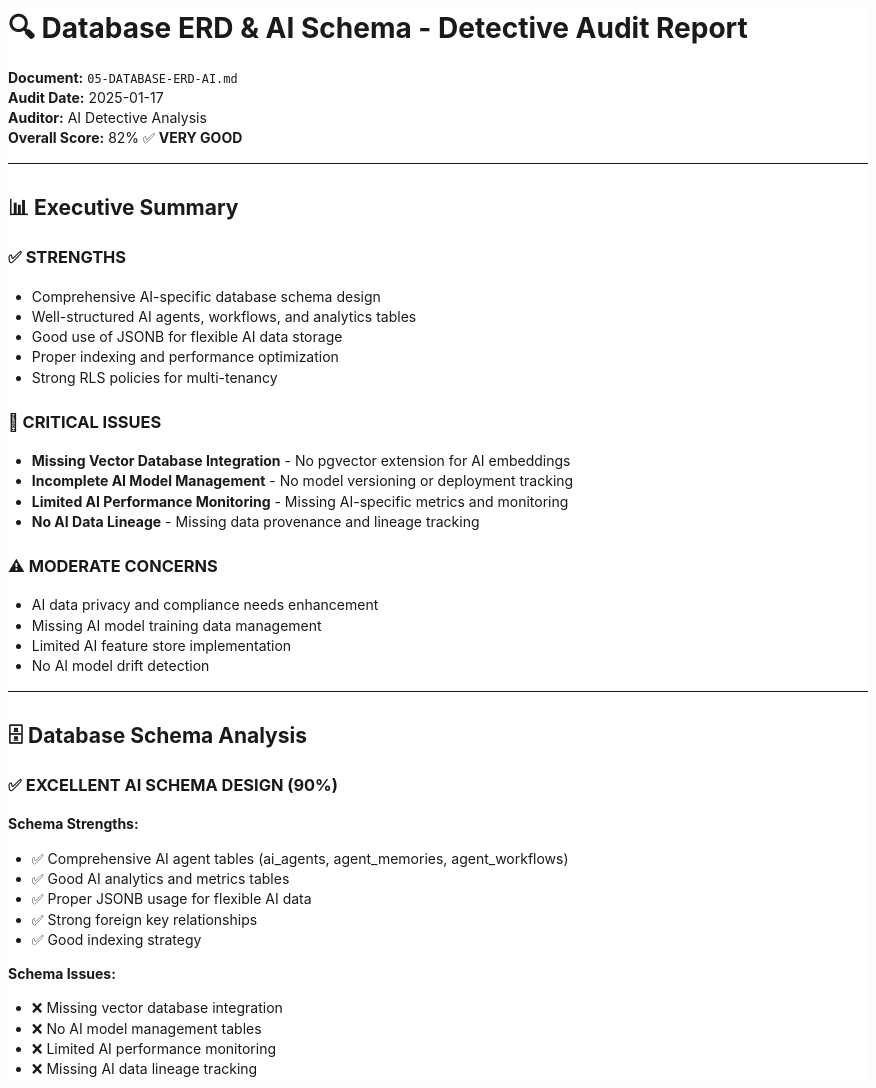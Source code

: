 # 🔍 Database ERD & AI Schema - Detective Audit Report

**Document:** `05-DATABASE-ERD-AI.md`  
**Audit Date:** 2025-01-17  
**Auditor:** AI Detective Analysis  
**Overall Score:** 82% ✅ **VERY GOOD**

---

## 📊 **Executive Summary**

### **✅ STRENGTHS**
- Comprehensive AI-specific database schema design
- Well-structured AI agents, workflows, and analytics tables
- Good use of JSONB for flexible AI data storage
- Proper indexing and performance optimization
- Strong RLS policies for multi-tenancy

### **🚨 CRITICAL ISSUES**
- **Missing Vector Database Integration** - No pgvector extension for AI embeddings
- **Incomplete AI Model Management** - No model versioning or deployment tracking
- **Limited AI Performance Monitoring** - Missing AI-specific metrics and monitoring
- **No AI Data Lineage** - Missing data provenance and lineage tracking

### **⚠️ MODERATE CONCERNS**
- AI data privacy and compliance needs enhancement
- Missing AI model training data management
- Limited AI feature store implementation
- No AI model drift detection

---

## 🗄️ **Database Schema Analysis**

### **✅ EXCELLENT AI SCHEMA DESIGN (90%)**

**Schema Strengths:**
- ✅ Comprehensive AI agent tables (ai_agents, agent_memories, agent_workflows)
- ✅ Good AI analytics and metrics tables
- ✅ Proper JSONB usage for flexible AI data
- ✅ Strong foreign key relationships
- ✅ Good indexing strategy

**Schema Issues:**
- ❌ Missing vector database integration
- ❌ No AI model management tables
- ❌ Limited AI performance monitoring
- ❌ Missing AI data lineage tracking
